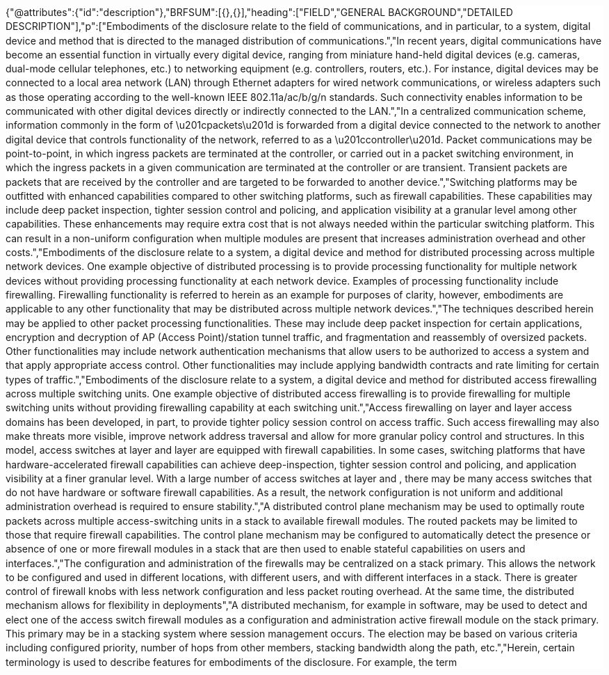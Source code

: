 {"@attributes":{"id":"description"},"BRFSUM":[{},{}],"heading":["FIELD","GENERAL BACKGROUND","DETAILED DESCRIPTION"],"p":["Embodiments of the disclosure relate to the field of communications, and in particular, to a system, digital device and method that is directed to the managed distribution of communications.","In recent years, digital communications have become an essential function in virtually every digital device, ranging from miniature hand-held digital devices (e.g. cameras, dual-mode cellular telephones, etc.) to networking equipment (e.g. controllers, routers, etc.). For instance, digital devices may be connected to a local area network (LAN) through Ethernet adapters for wired network communications, or wireless adapters such as those operating according to the well-known IEEE 802.11a\/ac\/b\/g\/n standards. Such connectivity enables information to be communicated with other digital devices directly or indirectly connected to the LAN.","In a centralized communication scheme, information commonly in the form of \u201cpackets\u201d is forwarded from a digital device connected to the network to another digital device that controls functionality of the network, referred to as a \u201ccontroller\u201d. Packet communications may be point-to-point, in which ingress packets are terminated at the controller, or carried out in a packet switching environment, in which the ingress packets in a given communication are terminated at the controller or are transient. Transient packets are packets that are received by the controller and are targeted to be forwarded to another device.","Switching platforms may be outfitted with enhanced capabilities compared to other switching platforms, such as firewall capabilities. These capabilities may include deep packet inspection, tighter session control and policing, and application visibility at a granular level among other capabilities. These enhancements may require extra cost that is not always needed within the particular switching platform. This can result in a non-uniform configuration when multiple modules are present that increases administration overhead and other costs.","Embodiments of the disclosure relate to a system, a digital device and method for distributed processing across multiple network devices. One example objective of distributed processing is to provide processing functionality for multiple network devices without providing processing functionality at each network device. Examples of processing functionality include firewalling. Firewalling functionality is referred to herein as an example for purposes of clarity, however, embodiments are applicable to any other functionality that may be distributed across multiple network devices.","The techniques described herein may be applied to other packet processing functionalities. These may include deep packet inspection for certain applications, encryption and decryption of AP (Access Point)\/station tunnel traffic, and fragmentation and reassembly of oversized packets. Other functionalities may include network authentication mechanisms that allow users to be authorized to access a system and that apply appropriate access control. Other functionalities may include applying bandwidth contracts and rate limiting for certain types of traffic.","Embodiments of the disclosure relate to a system, a digital device and method for distributed access firewalling across multiple switching units. One example objective of distributed access firewalling is to provide firewalling for multiple switching units without providing firewalling capability at each switching unit.","Access firewalling on layer  and layer  access domains has been developed, in part, to provide tighter policy session control on access traffic. Such access firewalling may also make threats more visible, improve network address traversal and allow for more granular policy control and structures. In this model, access switches at layer  and layer  are equipped with firewall capabilities. In some cases, switching platforms that have hardware-accelerated firewall capabilities can achieve deep-inspection, tighter session control and policing, and application visibility at a finer granular level. With a large number of access switches at layer  and , there may be many access switches that do not have hardware or software firewall capabilities. As a result, the network configuration is not uniform and additional administration overhead is required to ensure stability.","A distributed control plane mechanism may be used to optimally route packets across multiple access-switching units in a stack to available firewall modules. The routed packets may be limited to those that require firewall capabilities. The control plane mechanism may be configured to automatically detect the presence or absence of one or more firewall modules in a stack that are then used to enable stateful capabilities on users and interfaces.","The configuration and administration of the firewalls may be centralized on a stack primary. This allows the network to be configured and used in different locations, with different users, and with different interfaces in a stack. There is greater control of firewall knobs with less network configuration and less packet routing overhead. At the same time, the distributed mechanism allows for flexibility in deployments","A distributed mechanism, for example in software, may be used to detect and elect one of the access switch firewall modules as a configuration and administration active firewall module on the stack primary. This primary may be in a stacking system where session management occurs. The election may be based on various criteria including configured priority, number of hops from other members, stacking bandwidth along the path, etc.","Herein, certain terminology is used to describe features for embodiments of the disclosure. For example, the term